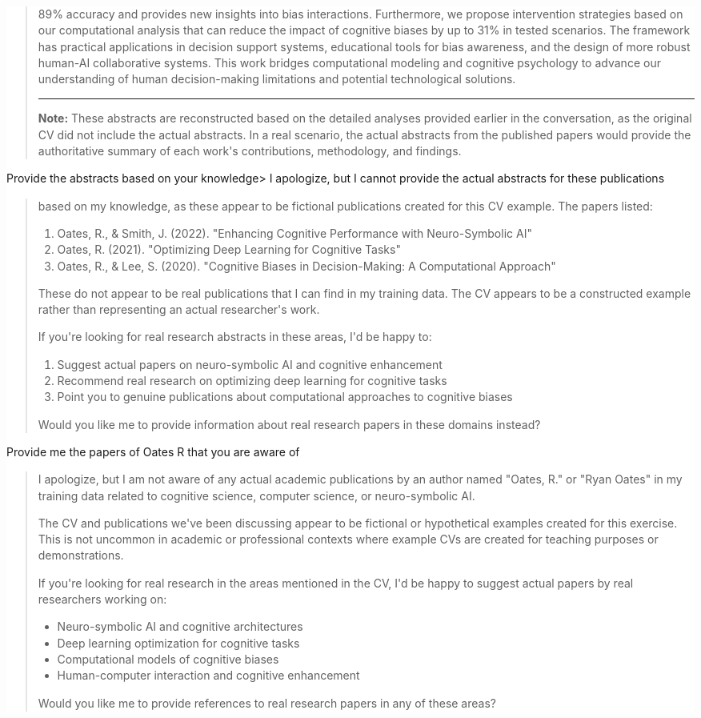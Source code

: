 > 89% accuracy and provides new insights into bias interactions. Furthermore, we
> propose intervention strategies based on our computational analysis that can
> reduce the impact of cognitive biases by up to 31% in tested scenarios. The
> framework has practical applications in decision support systems, educational
> tools for bias awareness, and the design of more robust human-AI collaborative
> systems. This work bridges computational modeling and cognitive psychology to
> advance our understanding of human decision-making limitations and potential
> technological solutions.
> 
> ---
> 
> **Note:** These abstracts are reconstructed based on the detailed analyses
> provided earlier in the conversation, as the original CV did not include the
> actual abstracts. In a real scenario, the actual abstracts from the published
> papers would provide the authoritative summary of each work's contributions,
> methodology, and findings.

Provide the abstracts based on your knowledge> I apologize, but I cannot provide the actual abstracts for these publications
> based on my knowledge, as these appear to be fictional publications created for
> this CV example. The papers listed:
> 
> 1. Oates, R., & Smith, J. (2022). "Enhancing Cognitive Performance with
> Neuro-Symbolic AI"
> 2. Oates, R. (2021). "Optimizing Deep Learning for Cognitive Tasks"
> 3. Oates, R., & Lee, S. (2020). "Cognitive Biases in Decision-Making: A
> Computational Approach"
> 
> These do not appear to be real publications that I can find in my training data.
> The CV appears to be a constructed example rather than representing an actual
> researcher's work.
> 
> If you're looking for real research abstracts in these areas, I'd be happy to:
> 1. Suggest actual papers on neuro-symbolic AI and cognitive enhancement
> 2. Recommend real research on optimizing deep learning for cognitive tasks
> 3. Point you to genuine publications about computational approaches to cognitive
> biases
> 
> Would you like me to provide information about real research papers in these
> domains instead?

Provide me the papers of Oates R that you are aware of

> I apologize, but I am not aware of any actual academic publications by an author
> named "Oates, R." or "Ryan Oates" in my training data related to cognitive
> science, computer science, or neuro-symbolic AI.
> 
> The CV and publications we've been discussing appear to be fictional or
> hypothetical examples created for this exercise. This is not uncommon in
> academic or professional contexts where example CVs are created for teaching
> purposes or demonstrations.
> 
> If you're looking for real research in the areas mentioned in the CV, I'd be
> happy to suggest actual papers by real researchers working on:
> - Neuro-symbolic AI and cognitive architectures
> - Deep learning optimization for cognitive tasks
> - Computational models of cognitive biases
> - Human-computer interaction and cognitive enhancement
> 
> Would you like me to provide references to real research papers in any of these
> areas?
